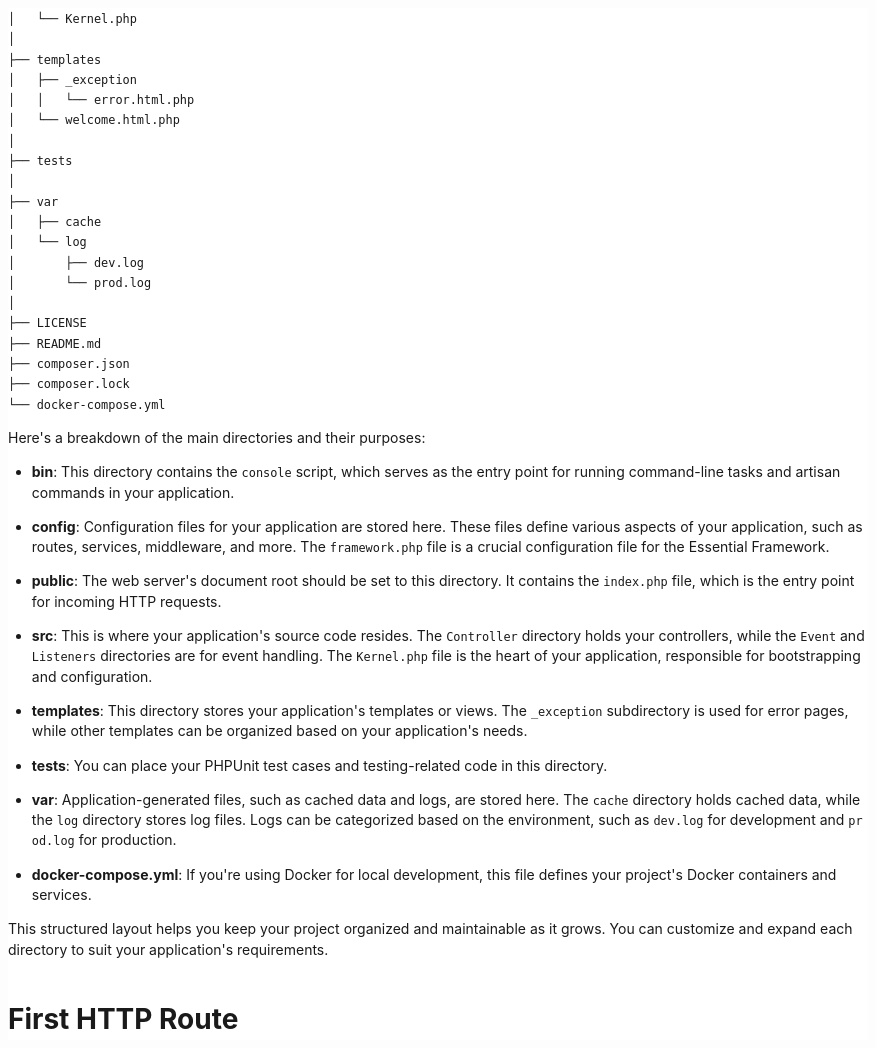 ```plaintext
│   └── Kernel.php
│
├── templates
│   ├── _exception
│   │   └── error.html.php
│   └── welcome.html.php
│
├── tests
│
├── var
│   ├── cache
│   └── log
│       ├── dev.log
│       └── prod.log
│
├── LICENSE
├── README.md
├── composer.json
├── composer.lock
└── docker-compose.yml
```

Here's a breakdown of the main directories and their purposes:

- **bin**: This directory contains the `console` script, which serves as the entry point for running command-line tasks and artisan commands in your application.

- **config**: Configuration files for your application are stored here. These files define various aspects of your application, such as routes, services, middleware, and more. The `framework.php` file is a crucial configuration file for the Essential Framework.

- **public**: The web server's document root should be set to this directory. It contains the `index.php` file, which is the entry point for incoming HTTP requests.

- **src**: This is where your application's source code resides. The `Controller` directory holds your controllers, while the `Event` and `Listeners` directories are for event handling. The `Kernel.php` file is the heart of your application, responsible for bootstrapping and configuration.

- **templates**: This directory stores your application's templates or views. The `_exception` subdirectory is used for error pages, while other templates can be organized based on your application's needs.

- **tests**: You can place your PHPUnit test cases and testing-related code in this directory.

- **var**: Application-generated files, such as cached data and logs, are stored here. The `cache` directory holds cached data, while the `log` directory stores log files. Logs can be categorized based on the environment, such as `dev.log` for development and `prod.log` for production.

- **docker-compose.yml**: If you're using Docker for local development, this file defines your project's Docker containers and services.

This structured layout helps you keep your project organized and maintainable as it grows. You can customize and expand each directory to suit your application's requirements.

# First HTTP Route
